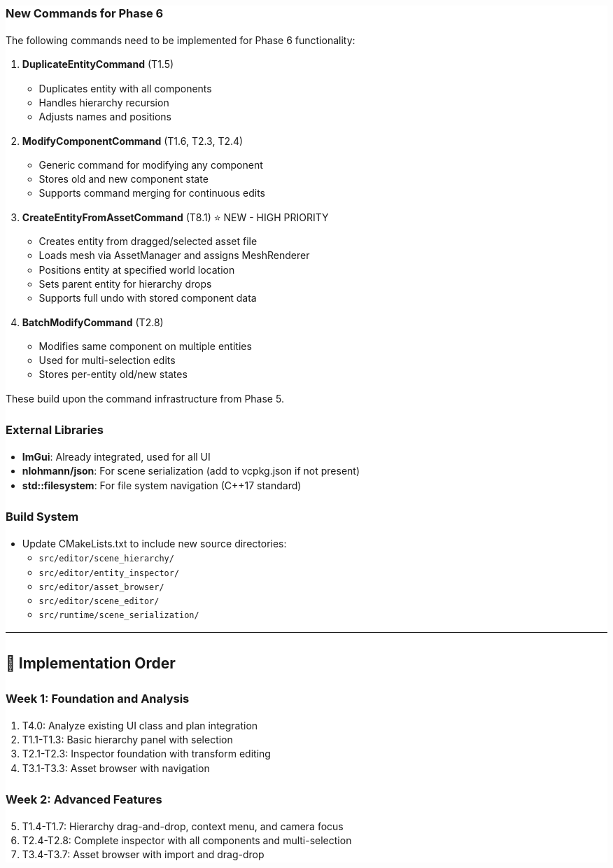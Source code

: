 ### New Commands for Phase 6
The following commands need to be implemented for Phase 6 functionality:

1. **DuplicateEntityCommand** (T1.5)
   - Duplicates entity with all components
   - Handles hierarchy recursion
   - Adjusts names and positions

2. **ModifyComponentCommand<T>** (T1.6, T2.3, T2.4)
   - Generic command for modifying any component
   - Stores old and new component state
   - Supports command merging for continuous edits

3. **CreateEntityFromAssetCommand** (T8.1) ⭐ NEW - HIGH PRIORITY
   - Creates entity from dragged/selected asset file
   - Loads mesh via AssetManager and assigns MeshRenderer
   - Positions entity at specified world location
   - Sets parent entity for hierarchy drops
   - Supports full undo with stored component data

4. **BatchModifyCommand** (T2.8)
   - Modifies same component on multiple entities
   - Used for multi-selection edits
   - Stores per-entity old/new states

These build upon the command infrastructure from Phase 5.

### External Libraries
- **ImGui**: Already integrated, used for all UI
- **nlohmann/json**: For scene serialization (add to vcpkg.json if not present)
- **std::filesystem**: For file system navigation (C++17 standard)

### Build System
- Update CMakeLists.txt to include new source directories:
  - `src/editor/scene_hierarchy/`
  - `src/editor/entity_inspector/`
  - `src/editor/asset_browser/`
  - `src/editor/scene_editor/`
  - `src/runtime/scene_serialization/`

---

## 🔄 Implementation Order

### Week 1: Foundation and Analysis
1. T4.0: Analyze existing UI class and plan integration
2. T1.1-T1.3: Basic hierarchy panel with selection
3. T2.1-T2.3: Inspector foundation with transform editing
4. T3.1-T3.3: Asset browser with navigation

### Week 2: Advanced Features
5. T1.4-T1.7: Hierarchy drag-and-drop, context menu, and camera focus
6. T2.4-T2.8: Complete inspector with all components and multi-selection
7. T3.4-T3.7: Asset browser with import and drag-drop
